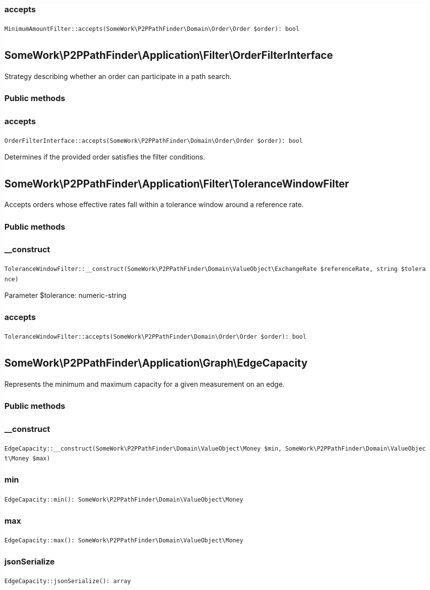 ### accepts
`MinimumAmountFilter::accepts(SomeWork\P2PPathFinder\Domain\Order\Order $order): bool`

## SomeWork\P2PPathFinder\Application\Filter\OrderFilterInterface
Strategy describing whether an order can participate in a path search.

### Public methods

### accepts
`OrderFilterInterface::accepts(SomeWork\P2PPathFinder\Domain\Order\Order $order): bool`

Determines if the provided order satisfies the filter conditions.

## SomeWork\P2PPathFinder\Application\Filter\ToleranceWindowFilter
Accepts orders whose effective rates fall within a tolerance window around a reference rate.

### Public methods

### __construct
`ToleranceWindowFilter::__construct(SomeWork\P2PPathFinder\Domain\ValueObject\ExchangeRate $referenceRate, string $tolerance)`

Parameter $tolerance: numeric-string

### accepts
`ToleranceWindowFilter::accepts(SomeWork\P2PPathFinder\Domain\Order\Order $order): bool`

## SomeWork\P2PPathFinder\Application\Graph\EdgeCapacity
Represents the minimum and maximum capacity for a given measurement on an edge.

### Public methods

### __construct
`EdgeCapacity::__construct(SomeWork\P2PPathFinder\Domain\ValueObject\Money $min, SomeWork\P2PPathFinder\Domain\ValueObject\Money $max)`

### min
`EdgeCapacity::min(): SomeWork\P2PPathFinder\Domain\ValueObject\Money`

### max
`EdgeCapacity::max(): SomeWork\P2PPathFinder\Domain\ValueObject\Money`

### jsonSerialize
`EdgeCapacity::jsonSerialize(): array`
